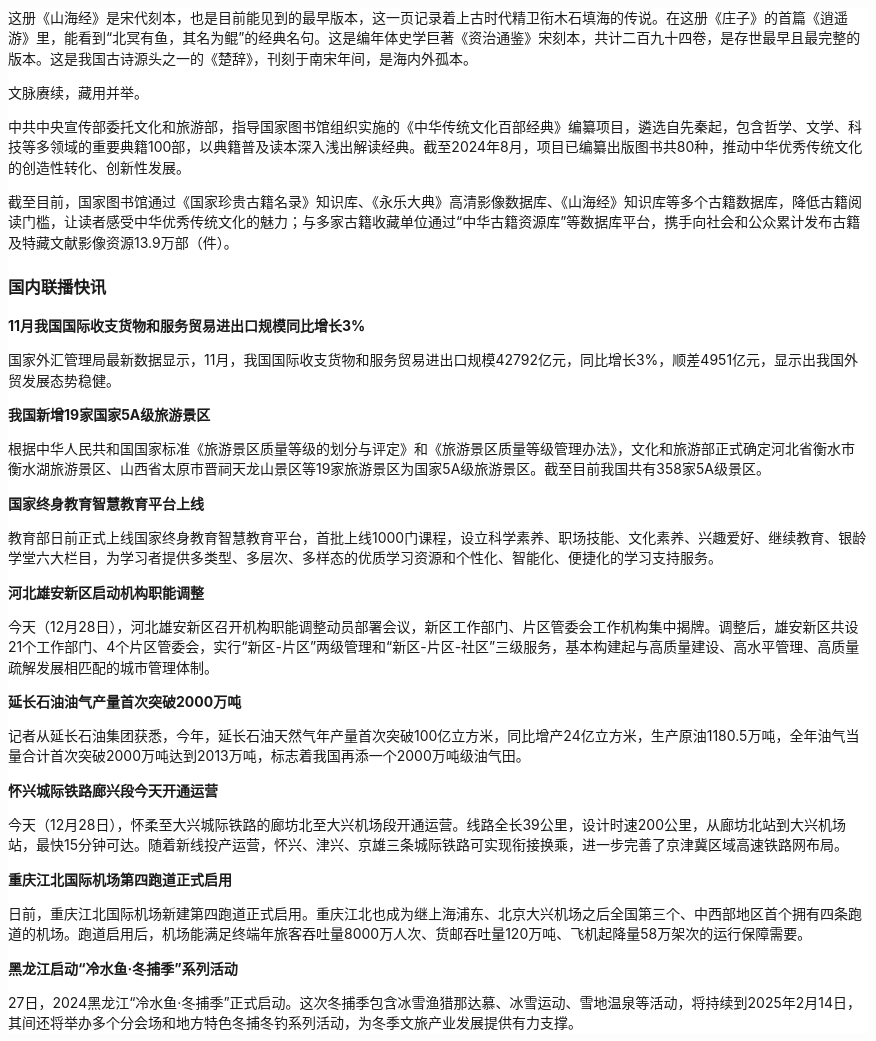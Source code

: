 这册《山海经》是宋代刻本，也是目前能见到的最早版本，这一页记录着上古时代精卫衔木石填海的传说。在这册《庄子》的首篇《逍遥游》里，能看到“北冥有鱼，其名为鲲”的经典名句。这是编年体史学巨著《资治通鉴》宋刻本，共计二百九十四卷，是存世最早且最完整的版本。这是我国古诗源头之一的《楚辞》，刊刻于南宋年间，是海内外孤本。

文脉赓续，藏用并举。

中共中央宣传部委托文化和旅游部，指导国家图书馆组织实施的《中华传统文化百部经典》编纂项目，遴选自先秦起，包含哲学、文学、科技等多领域的重要典籍100部，以典籍普及读本深入浅出解读经典。截至2024年8月，项目已编纂出版图书共80种，推动中华优秀传统文化的创造性转化、创新性发展。

截至目前，国家图书馆通过《国家珍贵古籍名录》知识库、《永乐大典》高清影像数据库、《山海经》知识库等多个古籍数据库，降低古籍阅读门槛，让读者感受中华优秀传统文化的魅力；与多家古籍收藏单位通过“中华古籍资源库”等数据库平台，携手向社会和公众累计发布古籍及特藏文献影像资源13.9万部（件）。

<iframe
    width="100%"
    height="450"
    src="https://content-static.cctvnews.cctv.com/snow-book/video.html?item_id=1661507802918562833&track_id=9A3211E8-4CC8-4A39-B08E-9C5BE515C0E5_779666632009"
></iframe>

### 国内联播快讯

**11月我国国际收支货物和服务贸易进出口规模同比增长3%**

国家外汇管理局最新数据显示，11月，我国国际收支货物和服务贸易进出口规模42792亿元，同比增长3%，顺差4951亿元，显示出我国外贸发展态势稳健。

**我国新增19家国家5A级旅游景区**

根据中华人民共和国国家标准《旅游景区质量等级的划分与评定》和《旅游景区质量等级管理办法》，文化和旅游部正式确定河北省衡水市衡水湖旅游景区、山西省太原市晋祠天龙山景区等19家旅游景区为国家5A级旅游景区。截至目前我国共有358家5A级景区。

**国家终身教育智慧教育平台上线**

教育部日前正式上线国家终身教育智慧教育平台，首批上线1000门课程，设立科学素养、职场技能、文化素养、兴趣爱好、继续教育、银龄学堂六大栏目，为学习者提供多类型、多层次、多样态的优质学习资源和个性化、智能化、便捷化的学习支持服务。

**河北雄安新区启动机构职能调整**

今天（12月28日），河北雄安新区召开机构职能调整动员部署会议，新区工作部门、片区管委会工作机构集中揭牌。调整后，雄安新区共设21个工作部门、4个片区管委会，实行“新区-片区”两级管理和“新区-片区-社区”三级服务，基本构建起与高质量建设、高水平管理、高质量疏解发展相匹配的城市管理体制。

**延长石油油气产量首次突破2000万吨**

记者从延长石油集团获悉，今年，延长石油天然气年产量首次突破100亿立方米，同比增产24亿立方米，生产原油1180.5万吨，全年油气当量合计首次突破2000万吨达到2013万吨，标志着我国再添一个2000万吨级油气田。

**怀兴城际铁路廊兴段今天开通运营**

今天（12月28日），怀柔至大兴城际铁路的廊坊北至大兴机场段开通运营。线路全长39公里，设计时速200公里，从廊坊北站到大兴机场站，最快15分钟可达。随着新线投产运营，怀兴、津兴、京雄三条城际铁路可实现衔接换乘，进一步完善了京津冀区域高速铁路网布局。

**重庆江北国际机场第四跑道正式启用**

日前，重庆江北国际机场新建第四跑道正式启用。重庆江北也成为继上海浦东、北京大兴机场之后全国第三个、中西部地区首个拥有四条跑道的机场。跑道启用后，机场能满足终端年旅客吞吐量8000万人次、货邮吞吐量120万吨、飞机起降量58万架次的运行保障需要。

**黑龙江启动“冷水鱼·冬捕季”系列活动**

27日，2024黑龙江“冷水鱼·冬捕季”正式启动。这次冬捕季包含冰雪渔猎那达慕、冰雪运动、雪地温泉等活动，将持续到2025年2月14日，其间还将举办多个分会场和地方特色冬捕冬钓系列活动，为冬季文旅产业发展提供有力支撑。

<iframe
    width="100%"
    height="450"
    src="https://content-static.cctvnews.cctv.com/snow-book/video.html?item_id=18013106668648942595&track_id=38391C84-4DB4-40AD-83B3-39B7841FD515_779666639485"
></iframe>
